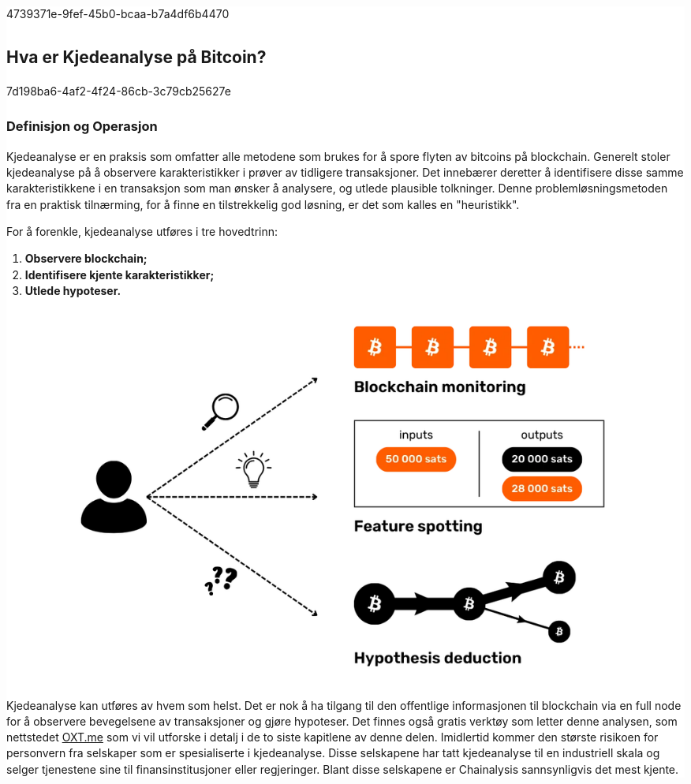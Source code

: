 <partId>4739371e-9fef-45b0-bcaa-b7a4df6b4470</partId>

## Hva er Kjedeanalyse på Bitcoin?

<chapterId>7d198ba6-4af2-4f24-86cb-3c79cb25627e</chapterId>

### Definisjon og Operasjon

Kjedeanalyse er en praksis som omfatter alle metodene som brukes for å spore flyten av bitcoins på blockchain. Generelt stoler kjedeanalyse på å observere karakteristikker i prøver av tidligere transaksjoner. Det innebærer deretter å identifisere disse samme karakteristikkene i en transaksjon som man ønsker å analysere, og utlede plausible tolkninger. Denne problemløsningsmetoden fra en praktisk tilnærming, for å finne en tilstrekkelig god løsning, er det som kalles en "heuristikk".

For å forenkle, kjedeanalyse utføres i tre hovedtrinn:

1. **Observere blockchain;**
2. **Identifisere kjente karakteristikker;**
3. **Utlede hypoteser.**

![BTC204](assets/en/31/1.webp)

Kjedeanalyse kan utføres av hvem som helst. Det er nok å ha tilgang til den offentlige informasjonen til blockchain via en full node for å observere bevegelsene av transaksjoner og gjøre hypoteser. Det finnes også gratis verktøy som letter denne analysen, som nettstedet [OXT.me](https://oxt.me/) som vi vil utforske i detalj i de to siste kapitlene av denne delen. Imidlertid kommer den største risikoen for personvern fra selskaper som er spesialiserte i kjedeanalyse. Disse selskapene har tatt kjedeanalyse til en industriell skala og selger tjenestene sine til finansinstitusjoner eller regjeringer. Blant disse selskapene er Chainalysis sannsynligvis det mest kjente.
